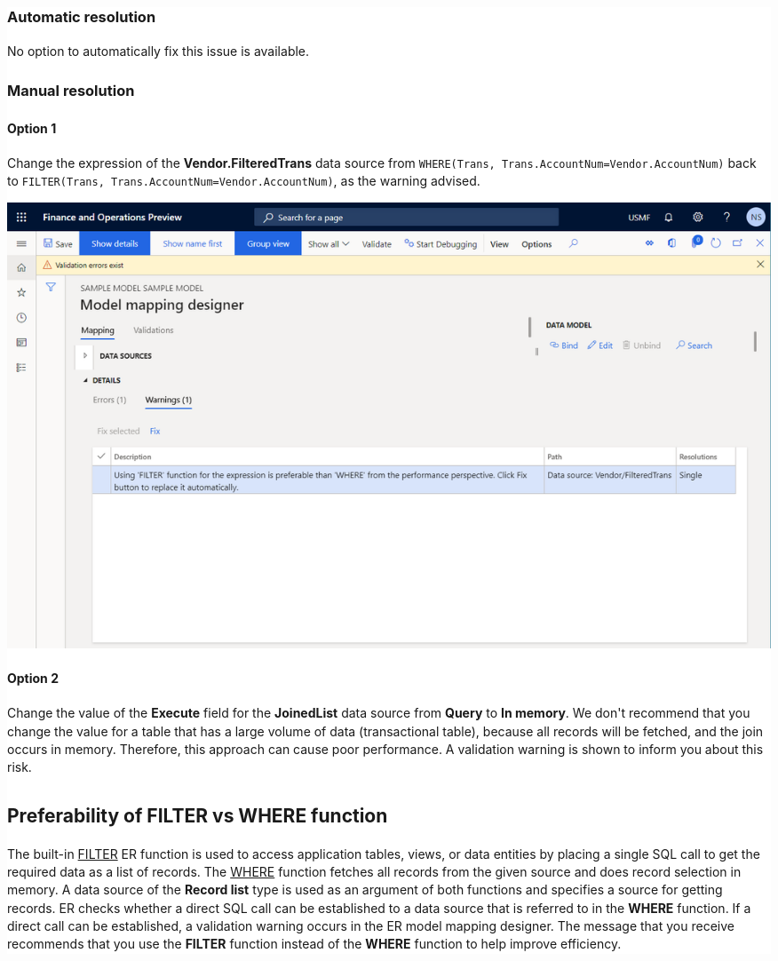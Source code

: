 ### Automatic resolution

No option to automatically fix this issue is available.

### Manual resolution

#### Option 1

Change the expression of the **Vendor.FilteredTrans** data source from `WHERE(Trans, Trans.AccountNum=Vendor.AccountNum)` back to `FILTER(Trans, Trans.AccountNum=Vendor.AccountNum)`, as the warning advised.

![Updated expression of data source on the Model mapping designer page.](./media/er-components-inspections-06d.png)

#### Option 2

Change the value of the **Execute** field for the **JoinedList** data source from **Query** to **In memory**. We don't recommend that you change the value for a table that has a large volume of data (transactional table), because all records will be fetched, and the join occurs in memory. Therefore, this approach can cause poor performance. A validation warning is shown to inform you about this risk.

## <a id="i7"></a>Preferability of FILTER vs WHERE function

The built-in [FILTER](er-functions-list-filter.md) ER function is used to access application tables, views, or data entities by placing a single SQL call to get the required data as a list of records. The [WHERE](er-functions-list-where.md) function fetches all records from the given source and does record selection in memory. A data source of the **Record list** type is used as an argument of both functions and specifies a source for getting records. ER checks whether a direct SQL call can be established to a data source that is referred to in the **WHERE** function. If a direct call can be established, a validation warning occurs in the ER model mapping designer. The message that you receive recommends that you use the **FILTER** function instead of the **WHERE** function to help improve efficiency.
